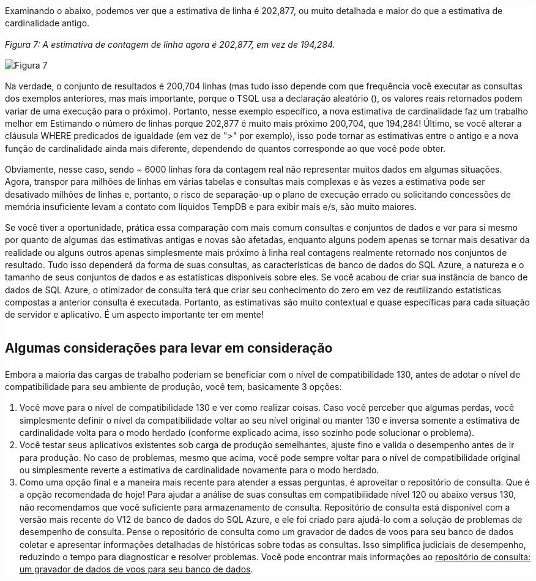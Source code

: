 
Examinando o abaixo, podemos ver que a estimativa de linha é 202,877, ou muito detalhada e maior do que a estimativa de cardinalidade antigo.

*Figura 7: A estimativa de contagem de linha agora é 202,877, em vez de 194,284.*


![Figura 7](./media/sql-database-compatibility-level-query-performance-130/figure-7.jpg)


Na verdade, o conjunto de resultados é 200,704 linhas (mas tudo isso depende com que frequência você executar as consultas dos exemplos anteriores, mas mais importante, porque o TSQL usa a declaração aleatório (), os valores reais retornados podem variar de uma execução para o próximo). Portanto, nesse exemplo específico, a nova estimativa de cardinalidade faz um trabalho melhor em Estimando o número de linhas porque 202,877 é muito mais próximo 200,704, que 194,284! Último, se você alterar a cláusula WHERE predicados de igualdade (em vez de ">" por exemplo), isso pode tornar as estimativas entre o antigo e a nova função de cardinalidade ainda mais diferente, dependendo de quantos corresponde ao que você pode obter.

Obviamente, nesse caso, sendo ~ 6000 linhas fora da contagem real não representar muitos dados em algumas situações. Agora, transpor para milhões de linhas em várias tabelas e consultas mais complexas e às vezes a estimativa pode ser desativado milhões de linhas e, portanto, o risco de separação-up o plano de execução errado ou solicitando concessões de memória insuficiente levam a contato com líquidos TempDB e para exibir mais e/s, são muito maiores.

Se você tiver a oportunidade, prática essa comparação com mais comum consultas e conjuntos de dados e ver para si mesmo por quanto de algumas das estimativas antigas e novas são afetadas, enquanto alguns podem apenas se tornar mais desativar da realidade ou alguns outros apenas simplesmente mais próximo à linha real contagens realmente retornado nos conjuntos de resultado. Tudo isso dependerá da forma de suas consultas, as características de banco de dados do SQL Azure, a natureza e o tamanho de seus conjuntos de dados e as estatísticas disponíveis sobre eles. Se você acabou de criar sua instância de banco de dados de SQL Azure, o otimizador de consulta terá que criar seu conhecimento do zero em vez de reutilizando estatísticas compostas a anterior consulta é executada. Portanto, as estimativas são muito contextual e quase específicas para cada situação de servidor e aplicativo. É um aspecto importante ter em mente!


## <a name="some-considerations-to-take-into-account"></a>Algumas considerações para levar em consideração


Embora a maioria das cargas de trabalho poderiam se beneficiar com o nível de compatibilidade 130, antes de adotar o nível de compatibilidade para seu ambiente de produção, você tem, basicamente 3 opções:

1. Você move para o nível de compatibilidade 130 e ver como realizar coisas. Caso você perceber que algumas perdas, você simplesmente definir o nível da compatibilidade voltar ao seu nível original ou manter 130 e inversa somente a estimativa de cardinalidade volta para o modo herdado (conforme explicado acima, isso sozinho pode solucionar o problema).
2. Você testar seus aplicativos existentes sob carga de produção semelhantes, ajuste fino e valida o desempenho antes de ir para produção. No caso de problemas, mesmo que acima, você pode sempre voltar para o nível de compatibilidade original ou simplesmente reverte a estimativa de cardinalidade novamente para o modo herdado.
3. Como uma opção final e a maneira mais recente para atender a essas perguntas, é aproveitar o repositório de consulta. Que é a opção recomendada de hoje! Para ajudar a análise de suas consultas em compatibilidade nível 120 ou abaixo versus 130, não recomendamos que você suficiente para armazenamento de consulta. Repositório de consulta está disponível com a versão mais recente do V12 de banco de dados do SQL Azure, e ele foi criado para ajudá-lo com a solução de problemas de desempenho de consulta. Pense o repositório de consulta como um gravador de dados de voos para seu banco de dados coletar e apresentar informações detalhadas de históricas sobre todas as consultas. Isso simplifica judiciais de desempenho, reduzindo o tempo para diagnosticar e resolver problemas. Você pode encontrar mais informações ao [repositório de consulta: um gravador de dados de voos para seu banco de dados](https://azure.microsoft.com/blog/query-store-a-flight-data-recorder-for-your-database/).
